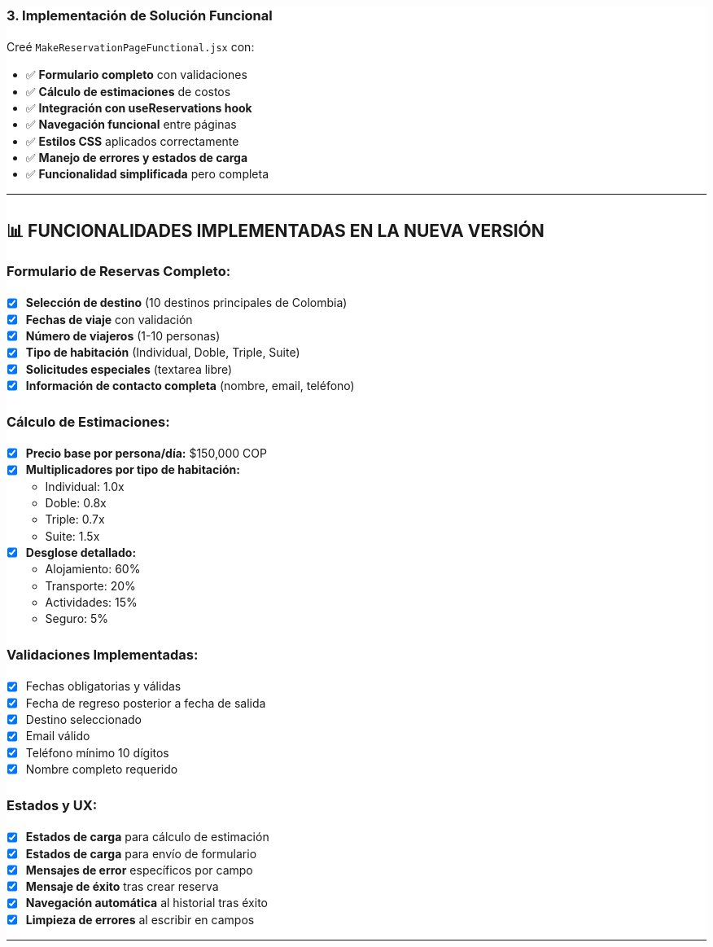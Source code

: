 ### **3. Implementación de Solución Funcional**
Creé `MakeReservationPageFunctional.jsx` con:
- ✅ **Formulario completo** con validaciones
- ✅ **Cálculo de estimaciones** de costos
- ✅ **Integración con useReservations hook**
- ✅ **Navegación funcional** entre páginas
- ✅ **Estilos CSS** aplicados correctamente
- ✅ **Manejo de errores y estados de carga**
- ✅ **Funcionalidad simplificada** pero completa

---

## 📊 FUNCIONALIDADES IMPLEMENTADAS EN LA NUEVA VERSIÓN

### **Formulario de Reservas Completo:**
- [x] **Selección de destino** (10 destinos principales de Colombia)
- [x] **Fechas de viaje** con validación
- [x] **Número de viajeros** (1-10 personas)
- [x] **Tipo de habitación** (Individual, Doble, Triple, Suite)
- [x] **Solicitudes especiales** (textarea libre)
- [x] **Información de contacto completa** (nombre, email, teléfono)

### **Cálculo de Estimaciones:**
- [x] **Precio base por persona/día:** $150,000 COP
- [x] **Multiplicadores por tipo de habitación:**
  - Individual: 1.0x
  - Doble: 0.8x  
  - Triple: 0.7x
  - Suite: 1.5x
- [x] **Desglose detallado:**
  - Alojamiento: 60%
  - Transporte: 20%
  - Actividades: 15%
  - Seguro: 5%

### **Validaciones Implementadas:**
- [x] Fechas obligatorias y válidas
- [x] Fecha de regreso posterior a fecha de salida
- [x] Destino seleccionado
- [x] Email válido
- [x] Teléfono mínimo 10 dígitos
- [x] Nombre completo requerido

### **Estados y UX:**
- [x] **Estados de carga** para cálculo de estimación
- [x] **Estados de carga** para envío de formulario  
- [x] **Mensajes de error** específicos por campo
- [x] **Mensaje de éxito** tras crear reserva
- [x] **Navegación automática** al historial tras éxito
- [x] **Limpieza de errores** al escribir en campos

---